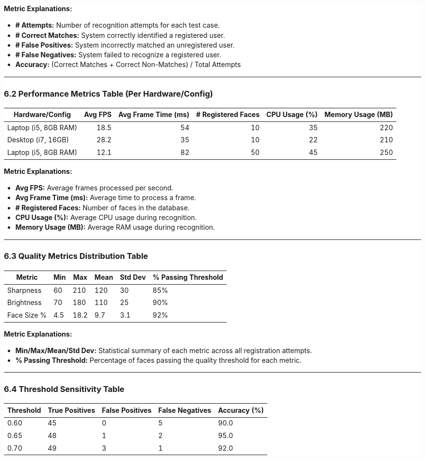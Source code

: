 **Metric Explanations:**

- **# Attempts:** Number of recognition attempts for each test case.
- **# Correct Matches:** System correctly identified a registered user.
- **# False Positives:** System incorrectly matched an unregistered user.
- **# False Negatives:** System failed to recognize a registered user.
- **Accuracy:** (Correct Matches + Correct Non-Matches) / Total Attempts

---

### 6.2 Performance Metrics Table (Per Hardware/Config)

| Hardware/Config      | Avg FPS | Avg Frame Time (ms) | # Registered Faces | CPU Usage (%) | Memory Usage (MB) |
| -------------------- | ------: | ------------------: | -----------------: | ------------: | ----------------: |
| Laptop (i5, 8GB RAM) |    18.5 |                  54 |                 10 |            35 |               220 |
| Desktop (i7, 16GB)   |    28.2 |                  35 |                 10 |            22 |               210 |
| Laptop (i5, 8GB RAM) |    12.1 |                  82 |                 50 |            45 |               250 |

**Metric Explanations:**

- **Avg FPS:** Average frames processed per second.
- **Avg Frame Time (ms):** Average time to process a frame.
- **# Registered Faces:** Number of faces in the database.
- **CPU Usage (%):** Average CPU usage during recognition.
- **Memory Usage (MB):** Average RAM usage during recognition.

---

### 6.3 Quality Metrics Distribution Table

| Metric      | Min | Max  | Mean | Std Dev | % Passing Threshold |
| ----------- | --- | ---- | ---- | ------- | ------------------- |
| Sharpness   | 60  | 210  | 120  | 30      | 85%                 |
| Brightness  | 70  | 180  | 110  | 25      | 90%                 |
| Face Size % | 4.5 | 18.2 | 9.7  | 3.1     | 92%                 |

**Metric Explanations:**

- **Min/Max/Mean/Std Dev:** Statistical summary of each metric across all registration attempts.
- **% Passing Threshold:** Percentage of faces passing the quality threshold for each metric.

---

### 6.4 Threshold Sensitivity Table

| Threshold | True Positives | False Positives | False Negatives | Accuracy (%) |
| --------- | -------------- | --------------- | --------------- | ------------ |
| 0.60      | 45             | 0               | 5               | 90.0         |
| 0.65      | 48             | 1               | 2               | 95.0         |
| 0.70      | 49             | 3               | 1               | 92.0         |
